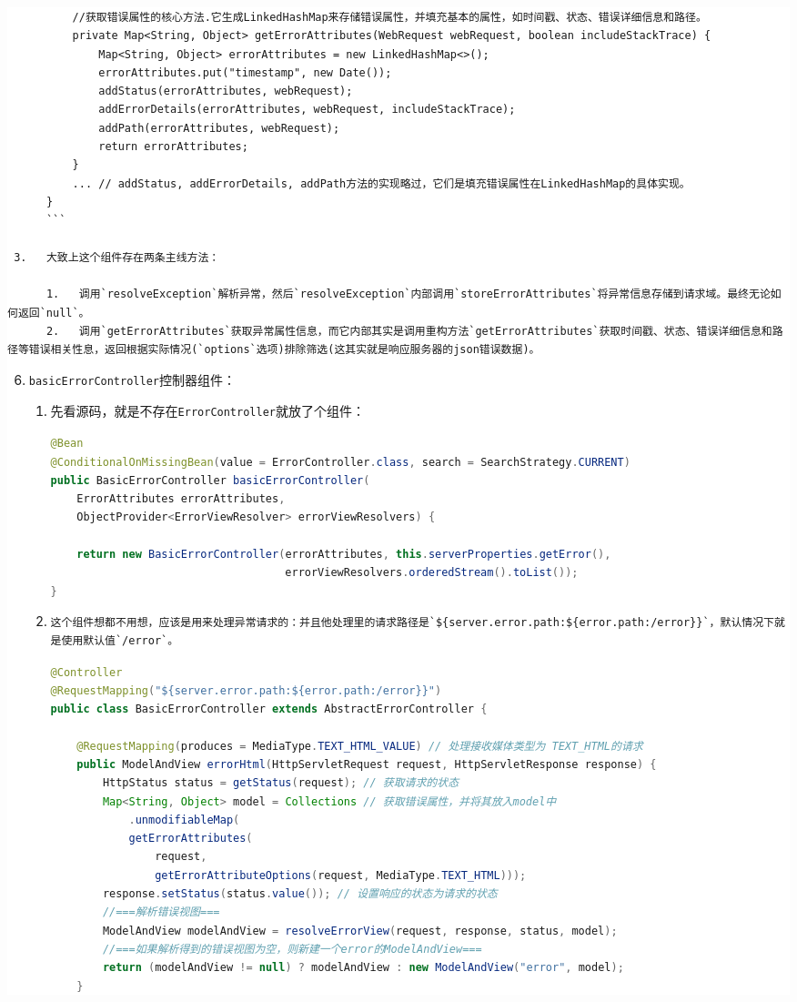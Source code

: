               //获取错误属性的核心方法.它生成LinkedHashMap来存储错误属性，并填充基本的属性，如时间戳、状态、错误详细信息和路径。
              private Map<String, Object> getErrorAttributes(WebRequest webRequest, boolean includeStackTrace) {
                  Map<String, Object> errorAttributes = new LinkedHashMap<>();
                  errorAttributes.put("timestamp", new Date());
                  addStatus(errorAttributes, webRequest);
                  addErrorDetails(errorAttributes, webRequest, includeStackTrace);
                  addPath(errorAttributes, webRequest);
                  return errorAttributes;
              }
              ... // addStatus, addErrorDetails, addPath方法的实现略过，它们是填充错误属性在LinkedHashMap的具体实现。
          }
          ```

     3.   大致上这个组件存在两条主线方法：

          1.   调用`resolveException`解析异常，然后`resolveException`内部调用`storeErrorAttributes`将异常信息存储到请求域。最终无论如何返回`null`。
          2.   调用`getErrorAttributes`获取异常属性信息，而它内部其实是调用重构方法`getErrorAttributes`获取时间戳、状态、错误详细信息和路径等错误相关性息，返回根据实际情况(`options`选项)排除筛选(这其实就是响应服务器的json错误数据)。

6.   `basicErrorController`控制器组件：

     1.   先看源码，就是不存在`ErrorController`就放了个组件：

          ```java
          @Bean
          @ConditionalOnMissingBean(value = ErrorController.class, search = SearchStrategy.CURRENT)
          public BasicErrorController basicErrorController(
              ErrorAttributes errorAttributes,
              ObjectProvider<ErrorViewResolver> errorViewResolvers) {
              
              return new BasicErrorController(errorAttributes, this.serverProperties.getError(),
                                              errorViewResolvers.orderedStream().toList());
          }
          ```

     2.     这个组件想都不用想，应该是用来处理异常请求的：并且他处理里的请求路径是`${server.error.path:${error.path:/error}}`，默认情况下就是使用默认值`/error`。

          ```java
          @Controller
          @RequestMapping("${server.error.path:${error.path:/error}}") 
          public class BasicErrorController extends AbstractErrorController {
          
              @RequestMapping(produces = MediaType.TEXT_HTML_VALUE) // 处理接收媒体类型为 TEXT_HTML的请求
              public ModelAndView errorHtml(HttpServletRequest request, HttpServletResponse response) { 
                  HttpStatus status = getStatus(request); // 获取请求的状态
                  Map<String, Object> model = Collections // 获取错误属性，并将其放入model中
                      .unmodifiableMap(
                      getErrorAttributes(
                          request, 
                          getErrorAttributeOptions(request, MediaType.TEXT_HTML)));
                  response.setStatus(status.value()); // 设置响应的状态为请求的状态
                  //===解析错误视图===
                  ModelAndView modelAndView = resolveErrorView(request, response, status, model); 
                  //===如果解析得到的错误视图为空，则新建一个error的ModelAndView===
                  return (modelAndView != null) ? modelAndView : new ModelAndView("error", model); 
              }
          